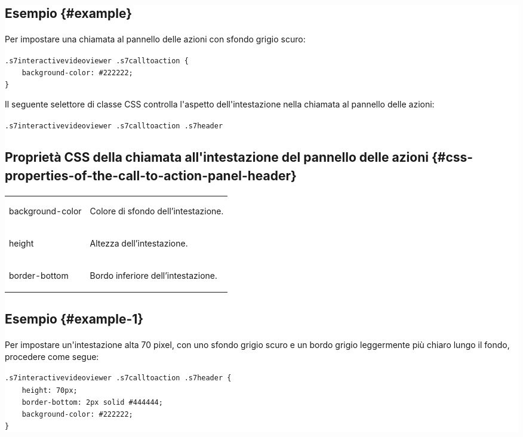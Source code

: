 ## Esempio {#example}

Per impostare una chiamata al pannello delle azioni con sfondo grigio scuro:

```
.s7interactivevideoviewer .s7calltoaction { 
    background-color: #222222; 
}
```



Il seguente selettore di classe CSS controlla l&#39;aspetto dell&#39;intestazione nella chiamata al pannello delle azioni:

```
.s7interactivevideoviewer .s7calltoaction .s7header
```

## Proprietà CSS della chiamata all&#39;intestazione del pannello delle azioni {#css-properties-of-the-call-to-action-panel-header}

<table id="table_DAA1770AB3074845B5E1B700CD6FC18A"> 
 <tbody> 
  <tr> 
   <td colname="col1"> <p> <span class="codeph"> background-color  </span> </p> </td> 
   <td colname="col2"> <p>Colore di sfondo dell’intestazione. </p> </td> 
  </tr> 
  <tr> 
   <td colname="col1"> <p> <span class="codeph"> height </span> </p> </td> 
   <td colname="col2"> <p>Altezza dell’intestazione. </p> </td> 
  </tr> 
  <tr> 
   <td colname="col1"> <p> <span class="codeph"> border-bottom  </span> </p> </td> 
   <td colname="col2"> <p>Bordo inferiore dell’intestazione. </p> </td> 
  </tr> 
 </tbody> 
</table>

## Esempio {#example-1}

Per impostare un&#39;intestazione alta 70 pixel, con uno sfondo grigio scuro e un bordo grigio leggermente più chiaro lungo il fondo, procedere come segue:

```
.s7interactivevideoviewer .s7calltoaction .s7header { 
    height: 70px; 
    border-bottom: 2px solid #444444; 
    background-color: #222222; 
}
```


